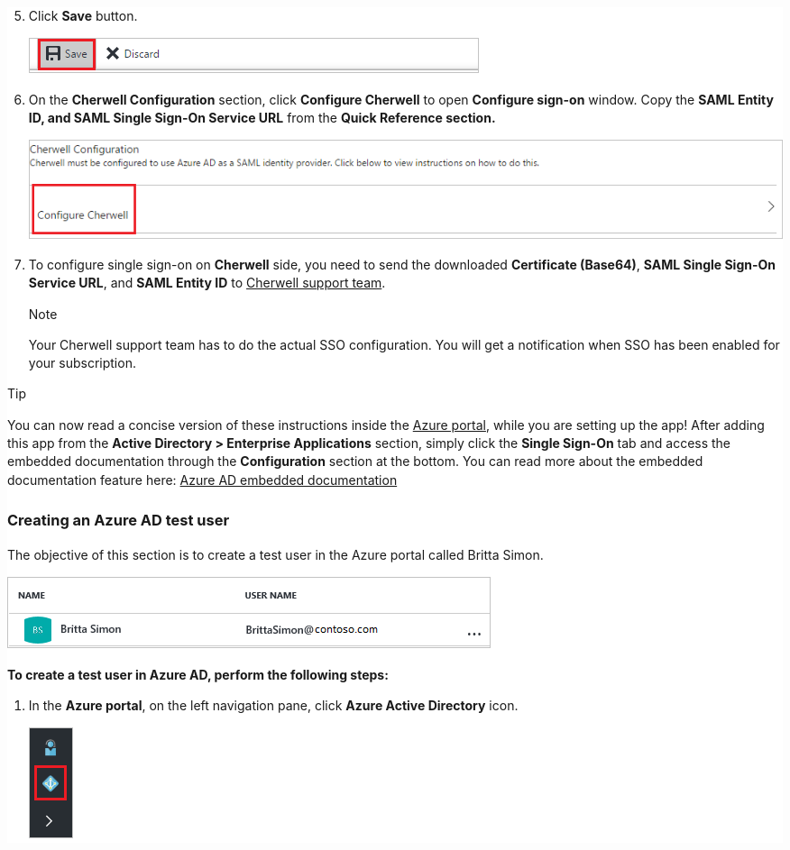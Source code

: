 5. Click **Save** button.

	![Configure Single Sign-On](./media/cherwell-tutorial/tutorial_general_400.png)

6. On the **Cherwell Configuration** section, click **Configure Cherwell** to open **Configure sign-on** window. Copy the **SAML Entity ID, and SAML Single Sign-On Service URL** from the **Quick Reference section.**

	![Configure Single Sign-On](./media/cherwell-tutorial/tutorial_cherwell_configure.png) 

7. To configure single sign-on on **Cherwell** side, you need to send the downloaded **Certificate (Base64)**, **SAML Single Sign-On Service URL**, and **SAML Entity ID** to [Cherwell support team](https://csm.cherwell.com/contact). 

	>[!NOTE]
    >Your Cherwell support team has to do the actual SSO configuration. You will get a notification when SSO has been enabled for your subscription.
    > 
	
> [!TIP]
> You can now read a concise version of these instructions inside the [Azure portal](https://portal.azure.com), while you are setting up the app!  After adding this app from the **Active Directory > Enterprise Applications** section, simply click the **Single Sign-On** tab and access the embedded documentation through the **Configuration** section at the bottom. You can read more about the embedded documentation feature here: [Azure AD embedded documentation]( https://go.microsoft.com/fwlink/?linkid=845985)
> 

### Creating an Azure AD test user
The objective of this section is to create a test user in the Azure portal called Britta Simon.

![Create Azure AD User][100]

**To create a test user in Azure AD, perform the following steps:**

1. In the **Azure portal**, on the left navigation pane, click **Azure Active Directory** icon.

	![Creating an Azure AD test user](./media/cherwell-tutorial/create_aaduser_01.png) 


[1]: ./media/cherwell-tutorial/tutorial_general_01.png
[2]: ./media/cherwell-tutorial/tutorial_general_02.png
[3]: ./media/cherwell-tutorial/tutorial_general_03.png
[4]: ./media/cherwell-tutorial/tutorial_general_04.png
[100]: ./media/cherwell-tutorial/tutorial_general_100.png
[200]: ./media/cherwell-tutorial/tutorial_general_200.png
[201]: ./media/cherwell-tutorial/tutorial_general_201.png
[202]: ./media/cherwell-tutorial/tutorial_general_202.png
[203]: ./media/cherwell-tutorial/tutorial_general_203.png